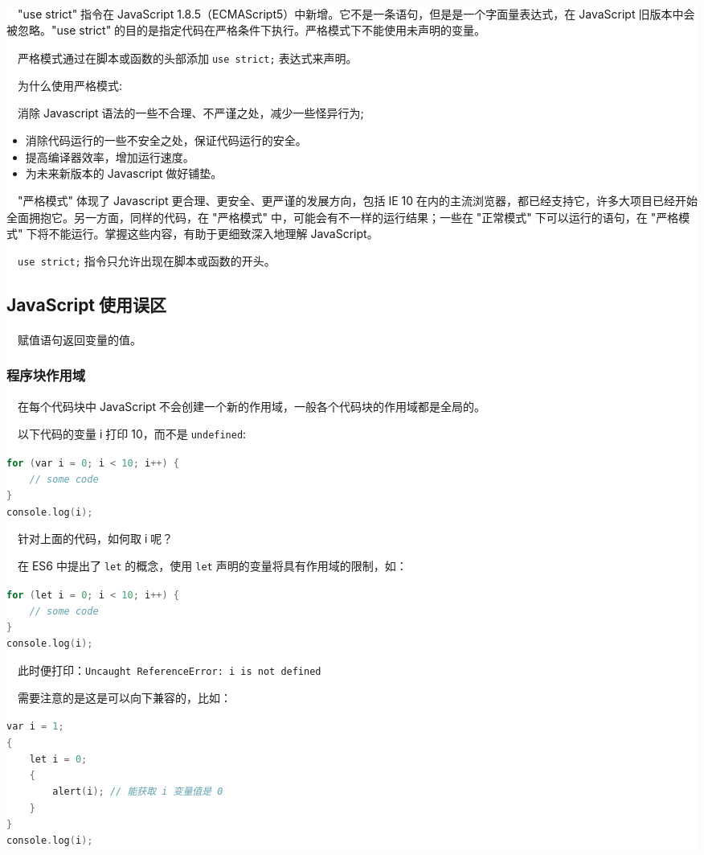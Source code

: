 &emsp;"use strict" 指令在 JavaScript 1.8.5（ECMAScript5）中新增。它不是一条语句，但是是一个字面量表达式，在 JavaScript 旧版本中会被忽略。"use strict" 的目的是指定代码在严格条件下执行。严格模式下不能使用未声明的变量。

&emsp;严格模式通过在脚本或函数的头部添加 `use strict;` 表达式来声明。

&emsp;为什么使用严格模式:

&emsp;消除 Javascript 语法的一些不合理、不严谨之处，减少一些怪异行为;

+ 消除代码运行的一些不安全之处，保证代码运行的安全。
+ 提高编译器效率，增加运行速度。
+ 为未来新版本的 Javascript 做好铺垫。

&emsp;"严格模式" 体现了 Javascript 更合理、更安全、更严谨的发展方向，包括 IE 10 在内的主流浏览器，都已经支持它，许多大项目已经开始全面拥抱它。另一方面，同样的代码，在 "严格模式" 中，可能会有不一样的运行结果；一些在 "正常模式" 下可以运行的语句，在 "严格模式" 下将不能运行。掌握这些内容，有助于更细致深入地理解 JavaScript。

&emsp;`use strict;` 指令只允许出现在脚本或函数的开头。

## JavaScript 使用误区

&emsp;赋值语句返回变量的值。

### 程序块作用域

&emsp;在每个代码块中 JavaScript 不会创建一个新的作用域，一般各个代码块的作用域都是全局的。

&emsp;以下代码的变量 i 打印 10，而不是 `undefined`:

```c++
for (var i = 0; i < 10; i++) {
    // some code
}
console.log(i);
```

&emsp;针对上面的代码，如何取 i 呢？

&emsp;在 ES6 中提出了 `let` 的概念，使用 `let` 声明的变量将具有作用域的限制，如：

```c++
for (let i = 0; i < 10; i++) {
    // some code
}
console.log(i);
```

&emsp;此时便打印：`Uncaught ReferenceError: i is not defined`

&emsp;需要注意的是这是可以向下兼容的，比如：

```c++
var i = 1; 
{
    let i = 0;
    {
        alert(i); // 能获取 i 变量值是 0
    }
}
console.log(i);
```
